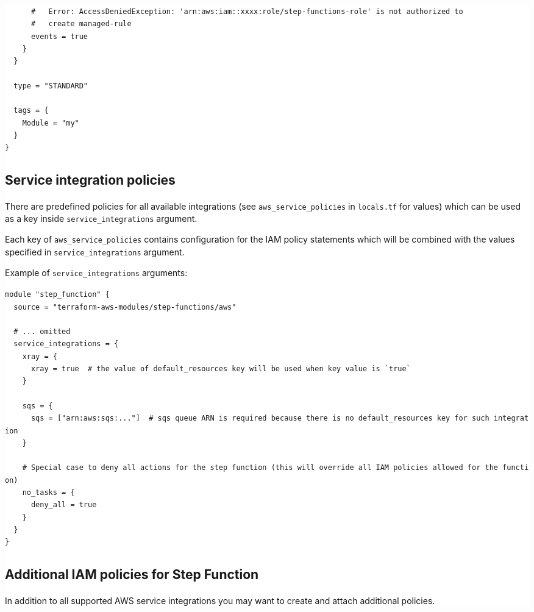 ```hcl
      #   Error: AccessDeniedException: 'arn:aws:iam::xxxx:role/step-functions-role' is not authorized to
      #   create managed-rule
      events = true
    }
  }

  type = "STANDARD"

  tags = {
    Module = "my"
  }
}
```

## Service integration policies

There are predefined policies for all available integrations (see `aws_service_policies` in `locals.tf` for values) which can be used as a key inside `service_integrations` argument.

Each key of `aws_service_policies` contains configuration for the IAM policy statements which will be combined with the values specified in `service_integrations` argument.

Example of `service_integrations` arguments:

```hcl
module "step_function" {
  source = "terraform-aws-modules/step-functions/aws"

  # ... omitted
  service_integrations = {
    xray = {
      xray = true  # the value of default_resources key will be used when key value is `true`
    }

    sqs = {
      sqs = ["arn:aws:sqs:..."]  # sqs queue ARN is required because there is no default_resources key for such integration
    }

    # Special case to deny all actions for the step function (this will override all IAM policies allowed for the function)
    no_tasks = {
      deny_all = true
    }
  }
}
```

## Additional IAM policies for Step Function

In addition to all supported AWS service integrations you may want to create and attach additional policies.
